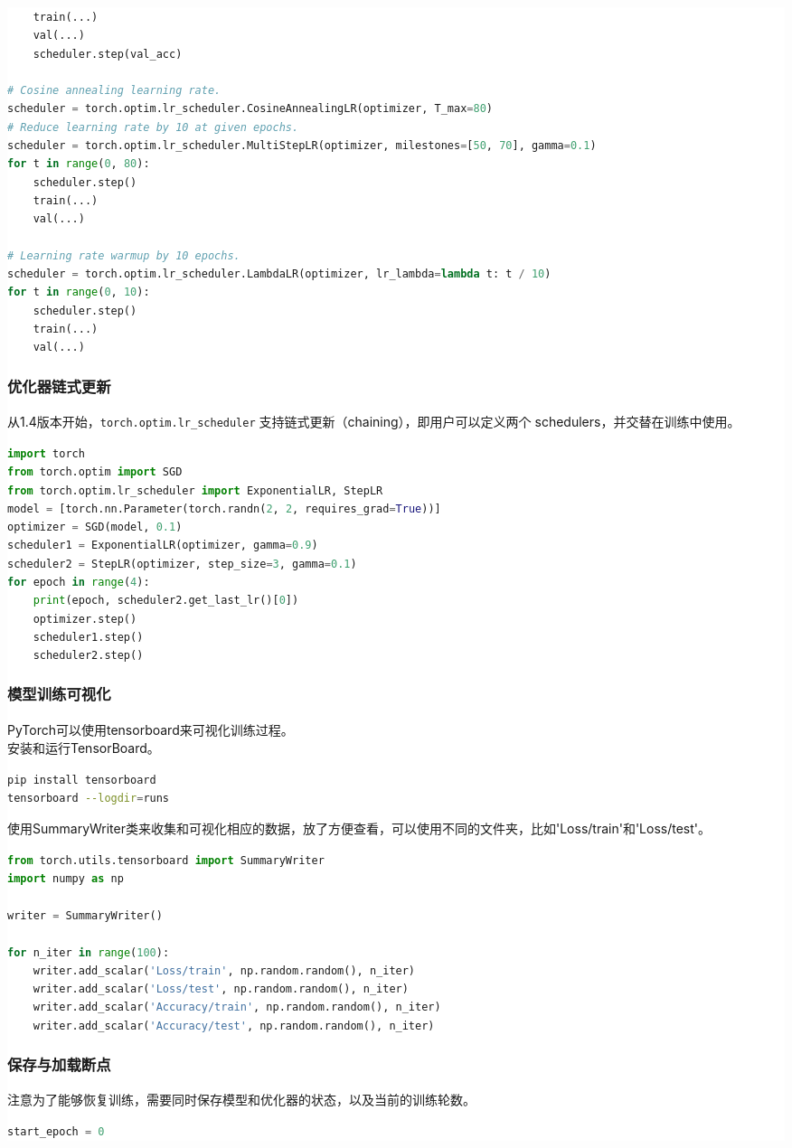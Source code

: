 ```python
    train(...)
    val(...)
    scheduler.step(val_acc)

# Cosine annealing learning rate.
scheduler = torch.optim.lr_scheduler.CosineAnnealingLR(optimizer, T_max=80)
# Reduce learning rate by 10 at given epochs.
scheduler = torch.optim.lr_scheduler.MultiStepLR(optimizer, milestones=[50, 70], gamma=0.1)
for t in range(0, 80):
    scheduler.step()    
    train(...)
    val(...)

# Learning rate warmup by 10 epochs.
scheduler = torch.optim.lr_scheduler.LambdaLR(optimizer, lr_lambda=lambda t: t / 10)
for t in range(0, 10):
    scheduler.step()
    train(...)
    val(...)
```
<a name="yCuCS"></a>
### **优化器链式更新**
从1.4版本开始，`torch.optim.lr_scheduler` 支持链式更新（chaining），即用户可以定义两个 schedulers，并交替在训练中使用。
```python
import torch
from torch.optim import SGD
from torch.optim.lr_scheduler import ExponentialLR, StepLR
model = [torch.nn.Parameter(torch.randn(2, 2, requires_grad=True))]
optimizer = SGD(model, 0.1)
scheduler1 = ExponentialLR(optimizer, gamma=0.9)
scheduler2 = StepLR(optimizer, step_size=3, gamma=0.1)
for epoch in range(4):
    print(epoch, scheduler2.get_last_lr()[0])
    optimizer.step()
    scheduler1.step()
    scheduler2.step()
```
<a name="kEYmr"></a>
### **模型训练可视化**
PyTorch可以使用tensorboard来可视化训练过程。<br />安装和运行TensorBoard。
```bash
pip install tensorboard
tensorboard --logdir=runs
```
使用SummaryWriter类来收集和可视化相应的数据，放了方便查看，可以使用不同的文件夹，比如'Loss/train'和'Loss/test'。
```python
from torch.utils.tensorboard import SummaryWriter
import numpy as np

writer = SummaryWriter()

for n_iter in range(100):
    writer.add_scalar('Loss/train', np.random.random(), n_iter)
    writer.add_scalar('Loss/test', np.random.random(), n_iter)
    writer.add_scalar('Accuracy/train', np.random.random(), n_iter)
    writer.add_scalar('Accuracy/test', np.random.random(), n_iter)
```
<a name="RzZdp"></a>
### **保存与加载断点**
注意为了能够恢复训练，需要同时保存模型和优化器的状态，以及当前的训练轮数。
```python
start_epoch = 0
```